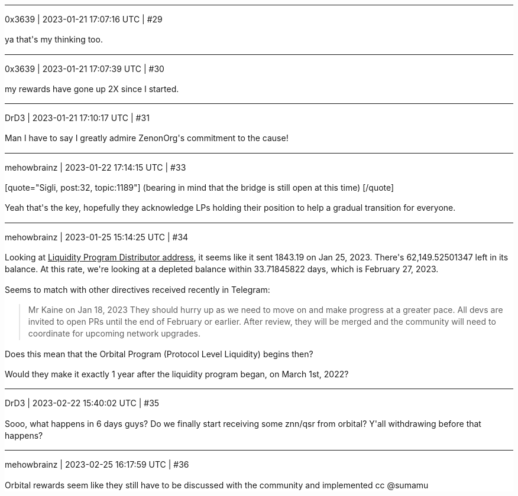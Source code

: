 -------------------------

0x3639 | 2023-01-21 17:07:16 UTC | #29

ya that's my thinking too.

-------------------------

0x3639 | 2023-01-21 17:07:39 UTC | #30

my rewards have gone up 2X since I started.

-------------------------

DrD3 | 2023-01-21 17:10:17 UTC | #31

Man I have to say I greatly admire ZenonOrg's commitment to the cause!

-------------------------

mehowbrainz | 2023-01-22 17:14:15 UTC | #33

[quote="Sigli, post:32, topic:1189"]
(bearing in mind that the bridge is still open at this time)
[/quote]

Yeah that's the key, hopefully they acknowledge LPs holding their position to help a gradual transition for everyone.

-------------------------

mehowbrainz | 2023-01-25 15:14:25 UTC | #34

Looking at [Liquidity Program Distributor address](https://zenonhub.io/explorer/account/z1qqw8f3qxx9zg92xgckqdpfws3dw07d26afsj74), it seems like it sent 1843.19 on Jan 25, 2023. There's 62,149.52501347 left in its balance. At this rate, we're looking at a depleted balance within 33.71845822 days, which is February 27, 2023.

Seems to match with other directives received recently in Telegram:

> Mr Kaine on Jan 18, 2023
> They should hurry up as we need to move on and make progress at a greater pace.
> All devs are invited to open PRs until the end of February or earlier. After review, they will be merged and the community will need to coordinate for upcoming network upgrades.

Does this mean that the Orbital Program (Protocol Level Liquidity) begins then?

Would they make it exactly 1 year after the liquidity program began, on March 1st, 2022?

-------------------------

DrD3 | 2023-02-22 15:40:02 UTC | #35

Sooo, what happens in 6 days guys? Do we finally start receiving some znn/qsr from orbital? Y'all withdrawing before that happens?

-------------------------

mehowbrainz | 2023-02-25 16:17:59 UTC | #36

Orbital rewards seem like they still have to be discussed with the community and implemented cc @sumamu
